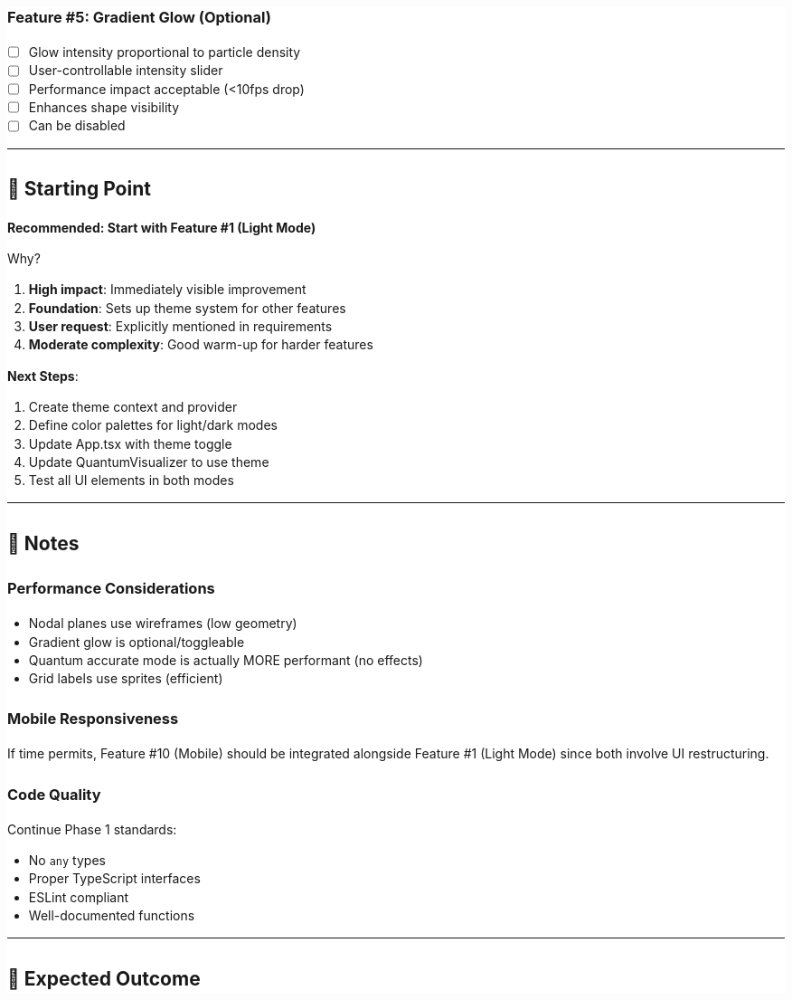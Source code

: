 ### Feature #5: Gradient Glow (Optional)
- [ ] Glow intensity proportional to particle density
- [ ] User-controllable intensity slider
- [ ] Performance impact acceptable (<10fps drop)
- [ ] Enhances shape visibility
- [ ] Can be disabled

---

## 🚀 Starting Point

**Recommended: Start with Feature #1 (Light Mode)**

Why?
1. **High impact**: Immediately visible improvement
2. **Foundation**: Sets up theme system for other features
3. **User request**: Explicitly mentioned in requirements
4. **Moderate complexity**: Good warm-up for harder features

**Next Steps**:
1. Create theme context and provider
2. Define color palettes for light/dark modes
3. Update App.tsx with theme toggle
4. Update QuantumVisualizer to use theme
5. Test all UI elements in both modes

---

## 📝 Notes

### Performance Considerations
- Nodal planes use wireframes (low geometry)
- Gradient glow is optional/toggleable
- Quantum accurate mode is actually MORE performant (no effects)
- Grid labels use sprites (efficient)

### Mobile Responsiveness
If time permits, Feature #10 (Mobile) should be integrated alongside Feature #1 (Light Mode) since both involve UI restructuring.

### Code Quality
Continue Phase 1 standards:
- No `any` types
- Proper TypeScript interfaces
- ESLint compliant
- Well-documented functions

---

## 🎉 Expected Outcome
